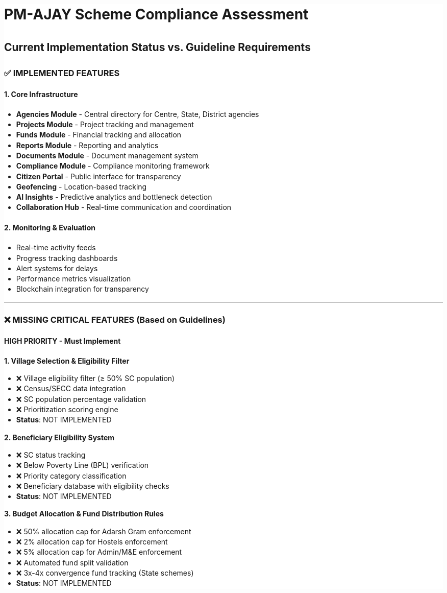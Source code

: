 # PM-AJAY Scheme Compliance Assessment

## Current Implementation Status vs. Guideline Requirements

### ✅ IMPLEMENTED FEATURES

#### 1. Core Infrastructure
- **Agencies Module** - Central directory for Centre, State, District agencies
- **Projects Module** - Project tracking and management
- **Funds Module** - Financial tracking and allocation
- **Reports Module** - Reporting and analytics
- **Documents Module** - Document management system
- **Compliance Module** - Compliance monitoring framework
- **Citizen Portal** - Public interface for transparency
- **Geofencing** - Location-based tracking
- **AI Insights** - Predictive analytics and bottleneck detection
- **Collaboration Hub** - Real-time communication and coordination

#### 2. Monitoring & Evaluation
- Real-time activity feeds
- Progress tracking dashboards
- Alert systems for delays
- Performance metrics visualization
- Blockchain integration for transparency

---

### ❌ MISSING CRITICAL FEATURES (Based on Guidelines)

#### HIGH PRIORITY - Must Implement

**1. Village Selection & Eligibility Filter**
- ❌ Village eligibility filter (≥ 50% SC population)
- ❌ Census/SECC data integration
- ❌ SC population percentage validation
- ❌ Prioritization scoring engine
- **Status**: NOT IMPLEMENTED

**2. Beneficiary Eligibility System**
- ❌ SC status tracking
- ❌ Below Poverty Line (BPL) verification
- ❌ Priority category classification
- ❌ Beneficiary database with eligibility checks
- **Status**: NOT IMPLEMENTED

**3. Budget Allocation & Fund Distribution Rules**
- ❌ 50% allocation cap for Adarsh Gram enforcement
- ❌ 2% allocation cap for Hostels enforcement
- ❌ 5% allocation cap for Admin/M&E enforcement
- ❌ Automated fund split validation
- ❌ 3x-4x convergence fund tracking (State schemes)
- **Status**: NOT IMPLEMENTED
